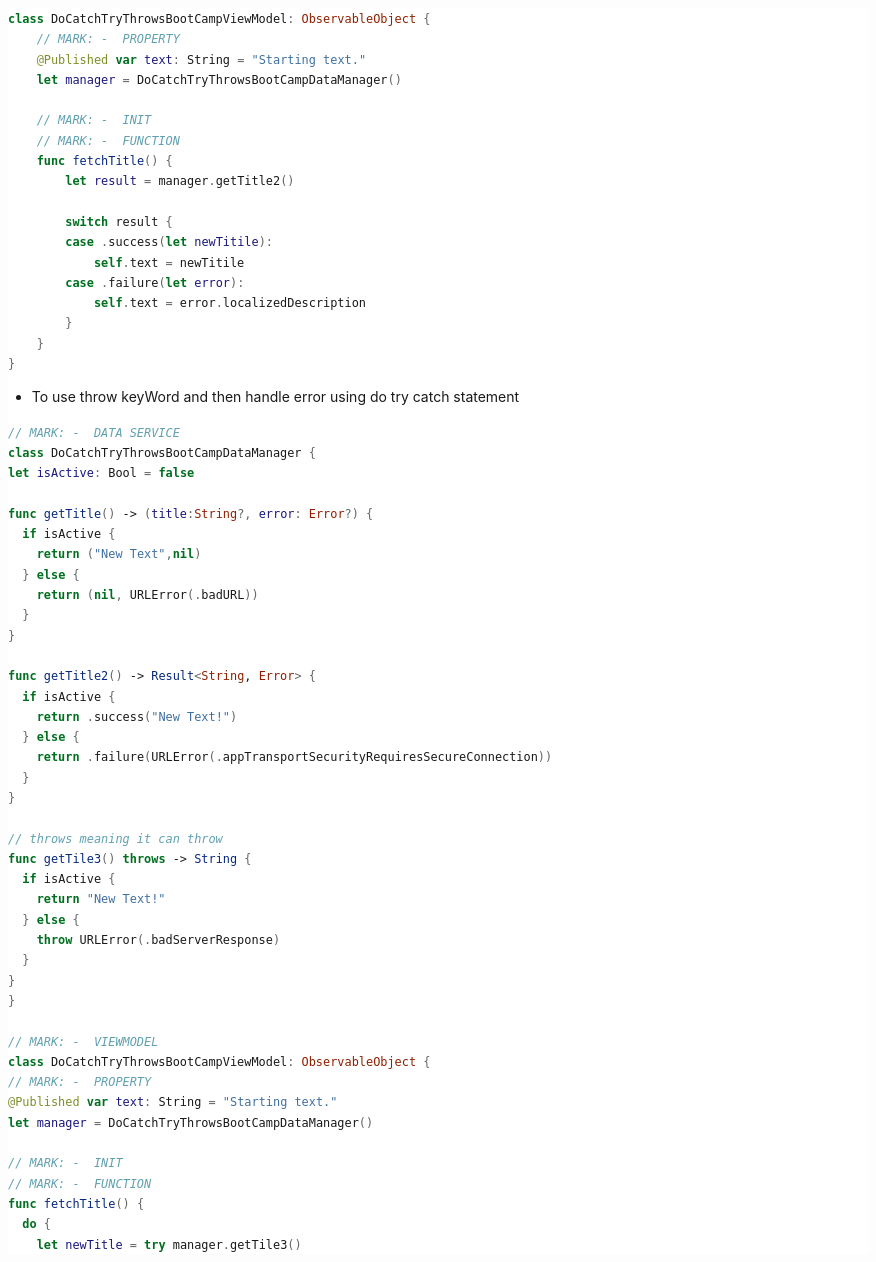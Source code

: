 ```swift
class DoCatchTryThrowsBootCampViewModel: ObservableObject {
	// MARK: -  PROPERTY
	@Published var text: String = "Starting text."
	let manager = DoCatchTryThrowsBootCampDataManager()

	// MARK: -  INIT
	// MARK: -  FUNCTION
	func fetchTitle() {
		let result = manager.getTitle2()

		switch result {
		case .success(let newTitile):
			self.text = newTitile
		case .failure(let error):
			self.text = error.localizedDescription
		}
	}
}
```

- To use throw keyWord and then handle error using do try catch statement

```swift
// MARK: -  DATA SERVICE
class DoCatchTryThrowsBootCampDataManager {
let isActive: Bool = false

func getTitle() -> (title:String?, error: Error?) {
  if isActive {
    return ("New Text",nil)
  } else {
    return (nil, URLError(.badURL))
  }
}

func getTitle2() -> Result<String, Error> {
  if isActive {
    return .success("New Text!")
  } else {
    return .failure(URLError(.appTransportSecurityRequiresSecureConnection))
  }
}

// throws meaning it can throw
func getTile3() throws -> String {
  if isActive {
    return "New Text!"
  } else {
    throw URLError(.badServerResponse)
  }
}
}

// MARK: -  VIEWMODEL
class DoCatchTryThrowsBootCampViewModel: ObservableObject {
// MARK: -  PROPERTY
@Published var text: String = "Starting text."
let manager = DoCatchTryThrowsBootCampDataManager()

// MARK: -  INIT
// MARK: -  FUNCTION
func fetchTitle() {
  do {
    let newTitle = try manager.getTile3()
```